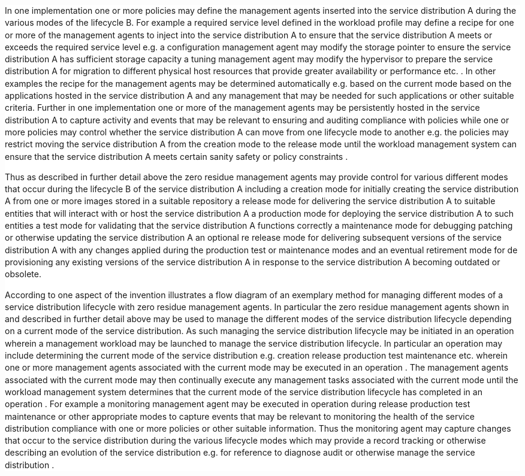 In one implementation one or more policies may define the management agents inserted into the service distribution A during the various modes of the lifecycle B. For example a required service level defined in the workload profile may define a recipe for one or more of the management agents to inject into the service distribution A to ensure that the service distribution A meets or exceeds the required service level e.g. a configuration management agent may modify the storage pointer to ensure the service distribution A has sufficient storage capacity a tuning management agent may modify the hypervisor to prepare the service distribution A for migration to different physical host resources that provide greater availability or performance etc. . In other examples the recipe for the management agents may be determined automatically e.g. based on the current mode based on the applications hosted in the service distribution A and any management that may be needed for such applications or other suitable criteria. Further in one implementation one or more of the management agents may be persistently hosted in the service distribution A to capture activity and events that may be relevant to ensuring and auditing compliance with policies while one or more policies may control whether the service distribution A can move from one lifecycle mode to another e.g. the policies may restrict moving the service distribution A from the creation mode to the release mode until the workload management system can ensure that the service distribution A meets certain sanity safety or policy constraints .

Thus as described in further detail above the zero residue management agents may provide control for various different modes that occur during the lifecycle B of the service distribution A including a creation mode for initially creating the service distribution A from one or more images stored in a suitable repository a release mode for delivering the service distribution A to suitable entities that will interact with or host the service distribution A a production mode for deploying the service distribution A to such entities a test mode for validating that the service distribution A functions correctly a maintenance mode for debugging patching or otherwise updating the service distribution A an optional re release mode for delivering subsequent versions of the service distribution A with any changes applied during the production test or maintenance modes and an eventual retirement mode for de provisioning any existing versions of the service distribution A in response to the service distribution A becoming outdated or obsolete.

According to one aspect of the invention illustrates a flow diagram of an exemplary method for managing different modes of a service distribution lifecycle with zero residue management agents. In particular the zero residue management agents shown in and described in further detail above may be used to manage the different modes of the service distribution lifecycle depending on a current mode of the service distribution. As such managing the service distribution lifecycle may be initiated in an operation wherein a management workload may be launched to manage the service distribution lifecycle. In particular an operation may include determining the current mode of the service distribution e.g. creation release production test maintenance etc. wherein one or more management agents associated with the current mode may be executed in an operation . The management agents associated with the current mode may then continually execute any management tasks associated with the current mode until the workload management system determines that the current mode of the service distribution lifecycle has completed in an operation . For example a monitoring management agent may be executed in operation during release production test maintenance or other appropriate modes to capture events that may be relevant to monitoring the health of the service distribution compliance with one or more policies or other suitable information. Thus the monitoring agent may capture changes that occur to the service distribution during the various lifecycle modes which may provide a record tracking or otherwise describing an evolution of the service distribution e.g. for reference to diagnose audit or otherwise manage the service distribution .
